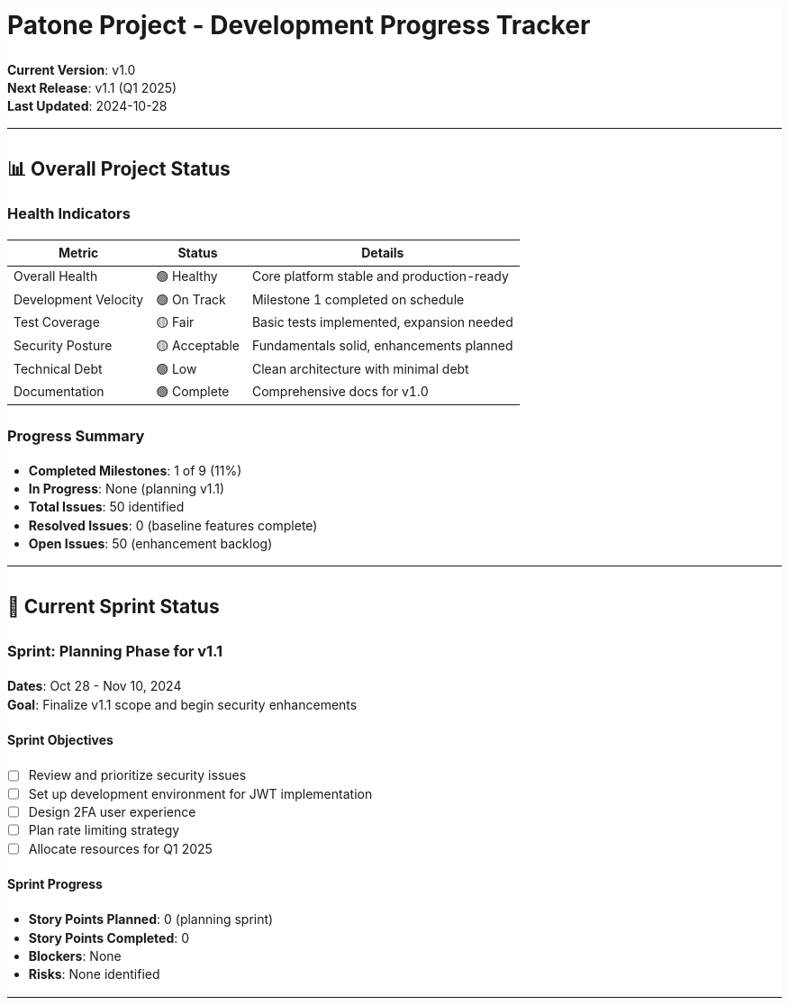 # Patone Project - Development Progress Tracker

**Current Version**: v1.0  
**Next Release**: v1.1 (Q1 2025)  
**Last Updated**: 2024-10-28

---

## 📊 Overall Project Status

### Health Indicators
| Metric | Status | Details |
|--------|--------|---------|
| Overall Health | 🟢 Healthy | Core platform stable and production-ready |
| Development Velocity | 🟢 On Track | Milestone 1 completed on schedule |
| Test Coverage | 🟡 Fair | Basic tests implemented, expansion needed |
| Security Posture | 🟡 Acceptable | Fundamentals solid, enhancements planned |
| Technical Debt | 🟢 Low | Clean architecture with minimal debt |
| Documentation | 🟢 Complete | Comprehensive docs for v1.0 |

### Progress Summary
- **Completed Milestones**: 1 of 9 (11%)
- **In Progress**: None (planning v1.1)
- **Total Issues**: 50 identified
- **Resolved Issues**: 0 (baseline features complete)
- **Open Issues**: 50 (enhancement backlog)

---

## 🎯 Current Sprint Status

### Sprint: Planning Phase for v1.1
**Dates**: Oct 28 - Nov 10, 2024  
**Goal**: Finalize v1.1 scope and begin security enhancements

#### Sprint Objectives
- [ ] Review and prioritize security issues
- [ ] Set up development environment for JWT implementation
- [ ] Design 2FA user experience
- [ ] Plan rate limiting strategy
- [ ] Allocate resources for Q1 2025

#### Sprint Progress
- **Story Points Planned**: 0 (planning sprint)
- **Story Points Completed**: 0
- **Blockers**: None
- **Risks**: None identified

---